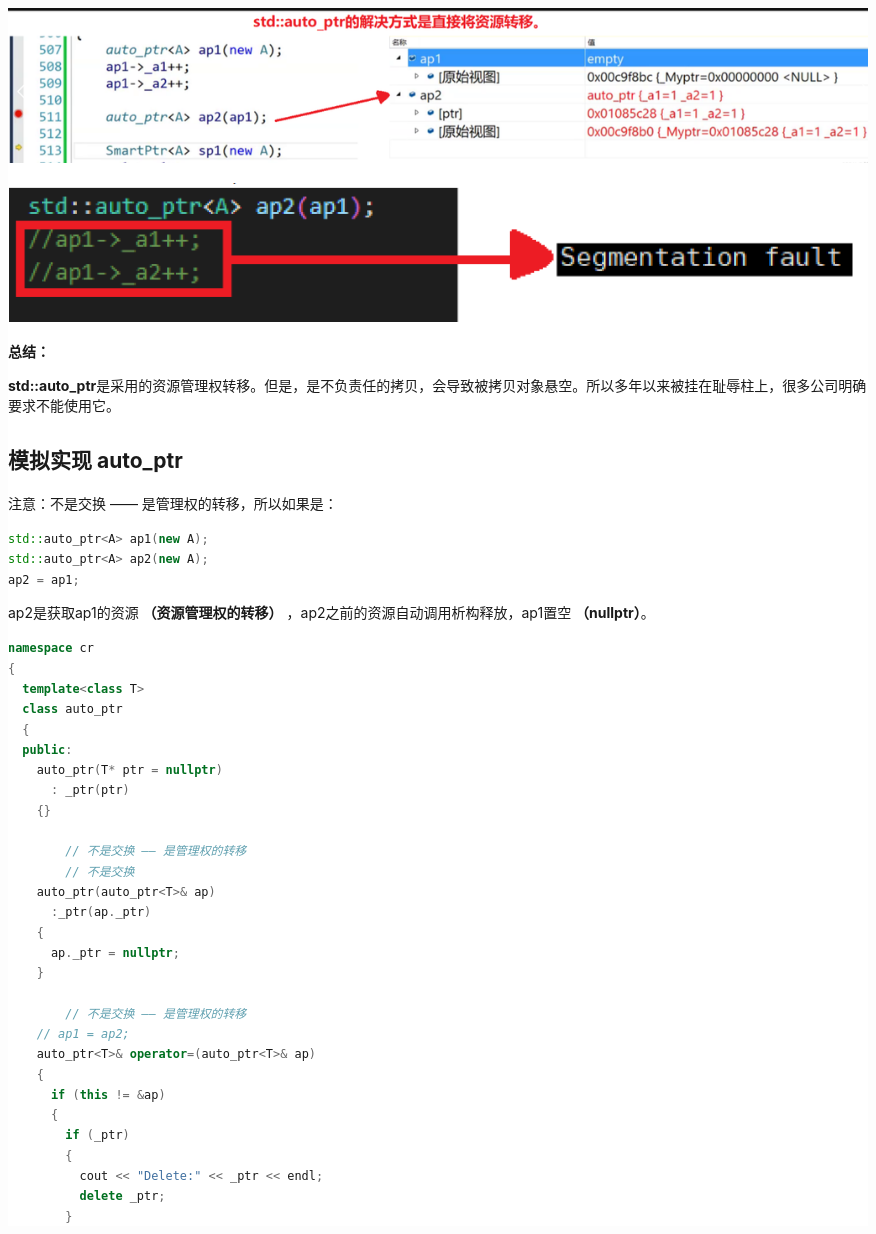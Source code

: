 
![](image/image_ok9i8WuEEC.png)

![](image/image_wcprO7izMz.png)

**总结：**

**std::auto\_ptr**是采用的资源管理权转移。但是，是不负责任的拷贝，会导致被拷贝对象悬空。所以多年以来被挂在耻辱柱上，很多公司明确要求不能使用它。

## 模拟实现 auto\_ptr

注意：不是交换 —— 是管理权的转移，所以如果是：

```c++
std::auto_ptr<A> ap1(new A);
std::auto_ptr<A> ap2(new A);
ap2 = ap1;
```

ap2是获取ap1的资源 **（资源管理权的转移）** ，ap2之前的资源自动调用析构释放，ap1置空 **（nullptr）**。

```c++
namespace cr
{
  template<class T>
  class auto_ptr 
  {
  public:
    auto_ptr(T* ptr = nullptr)
      : _ptr(ptr)
    {}
 
        // 不是交换 —— 是管理权的转移
        // 不是交换
    auto_ptr(auto_ptr<T>& ap)
      :_ptr(ap._ptr)
    {
      ap._ptr = nullptr;
    }
 
        // 不是交换 —— 是管理权的转移
    // ap1 = ap2;
    auto_ptr<T>& operator=(auto_ptr<T>& ap)
    {
      if (this != &ap)
      {
        if (_ptr)
        {
          cout << "Delete:" << _ptr << endl;
          delete _ptr;
        }
```